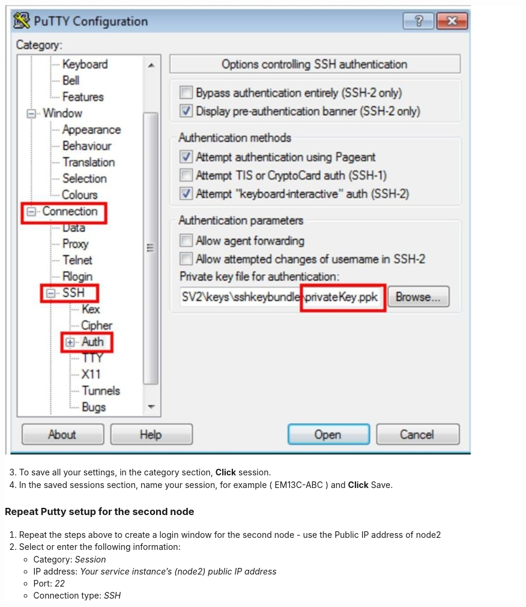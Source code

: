   ![](images/df56bc989ad85f9bfad17ddb6ed6038e.jpg " ")

3.  To save all your settings, in the category section, **Click** session.
4.  In the saved sessions section, name your session, for example ( EM13C-ABC ) and **Click** Save.

### **Repeat Putty setup for the second node**

1. Repeat the steps above to create a login window for the second node - use the Public IP address of node2
3.  Select or enter the following information:
    - Category: _Session_
    - IP address: _Your service instance’s (node2) public IP address_
    - Port: _22_
    - Connection type: _SSH_
